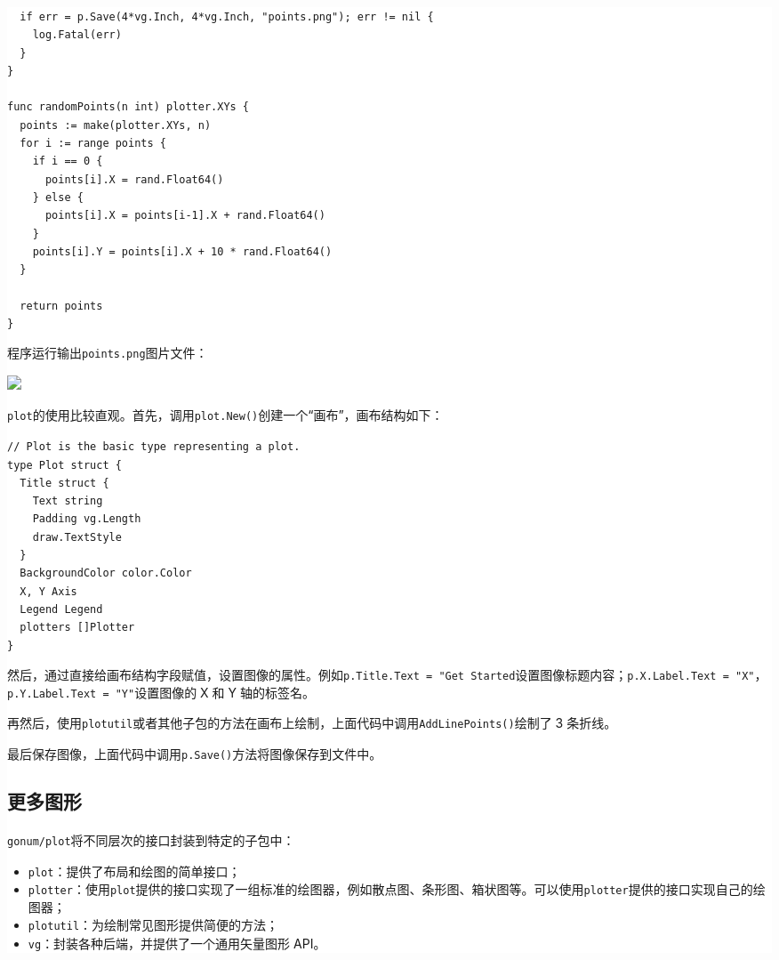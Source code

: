```golang
  if err = p.Save(4*vg.Inch, 4*vg.Inch, "points.png"); err != nil {
    log.Fatal(err)
  }
}

func randomPoints(n int) plotter.XYs {
  points := make(plotter.XYs, n)
  for i := range points {
    if i == 0 {
      points[i].X = rand.Float64()
    } else {
      points[i].X = points[i-1].X + rand.Float64()
    }
    points[i].Y = points[i].X + 10 * rand.Float64()
  }

  return points
}
```

程序运行输出`points.png`图片文件：

![](/img/in-post/godailylib/plot1.png#center)

`plot`的使用比较直观。首先，调用`plot.New()`创建一个“画布”，画布结构如下：

```golang
// Plot is the basic type representing a plot.
type Plot struct {
  Title struct {
    Text string
    Padding vg.Length
    draw.TextStyle
  }
  BackgroundColor color.Color
  X, Y Axis
  Legend Legend
  plotters []Plotter
}
```

然后，通过直接给画布结构字段赋值，设置图像的属性。例如`p.Title.Text = "Get Started`设置图像标题内容；`p.X.Label.Text = "X"`，`p.Y.Label.Text = "Y"`设置图像的 X 和 Y 轴的标签名。

再然后，使用`plotutil`或者其他子包的方法在画布上绘制，上面代码中调用`AddLinePoints()`绘制了 3 条折线。

最后保存图像，上面代码中调用`p.Save()`方法将图像保存到文件中。

## 更多图形

`gonum/plot`将不同层次的接口封装到特定的子包中：

* `plot`：提供了布局和绘图的简单接口；
* `plotter`：使用`plot`提供的接口实现了一组标准的绘图器，例如散点图、条形图、箱状图等。可以使用`plotter`提供的接口实现自己的绘图器；
* `plotutil`：为绘制常见图形提供简便的方法；
* `vg`：封装各种后端，并提供了一个通用矢量图形 API。
